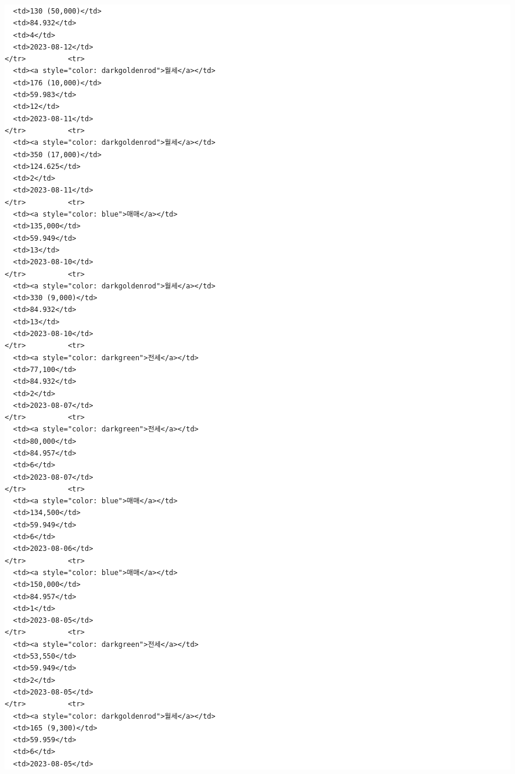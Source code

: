       <td>130 (50,000)</td>
      <td>84.932</td>
      <td>4</td>
      <td>2023-08-12</td>
    </tr>          <tr>
      <td><a style="color: darkgoldenrod">월세</a></td>
      <td>176 (10,000)</td>
      <td>59.983</td>
      <td>12</td>
      <td>2023-08-11</td>
    </tr>          <tr>
      <td><a style="color: darkgoldenrod">월세</a></td>
      <td>350 (17,000)</td>
      <td>124.625</td>
      <td>2</td>
      <td>2023-08-11</td>
    </tr>          <tr>
      <td><a style="color: blue">매매</a></td>
      <td>135,000</td>
      <td>59.949</td>
      <td>13</td>
      <td>2023-08-10</td>
    </tr>          <tr>
      <td><a style="color: darkgoldenrod">월세</a></td>
      <td>330 (9,000)</td>
      <td>84.932</td>
      <td>13</td>
      <td>2023-08-10</td>
    </tr>          <tr>
      <td><a style="color: darkgreen">전세</a></td>
      <td>77,100</td>
      <td>84.932</td>
      <td>2</td>
      <td>2023-08-07</td>
    </tr>          <tr>
      <td><a style="color: darkgreen">전세</a></td>
      <td>80,000</td>
      <td>84.957</td>
      <td>6</td>
      <td>2023-08-07</td>
    </tr>          <tr>
      <td><a style="color: blue">매매</a></td>
      <td>134,500</td>
      <td>59.949</td>
      <td>6</td>
      <td>2023-08-06</td>
    </tr>          <tr>
      <td><a style="color: blue">매매</a></td>
      <td>150,000</td>
      <td>84.957</td>
      <td>1</td>
      <td>2023-08-05</td>
    </tr>          <tr>
      <td><a style="color: darkgreen">전세</a></td>
      <td>53,550</td>
      <td>59.949</td>
      <td>2</td>
      <td>2023-08-05</td>
    </tr>          <tr>
      <td><a style="color: darkgoldenrod">월세</a></td>
      <td>165 (9,300)</td>
      <td>59.959</td>
      <td>6</td>
      <td>2023-08-05</td>